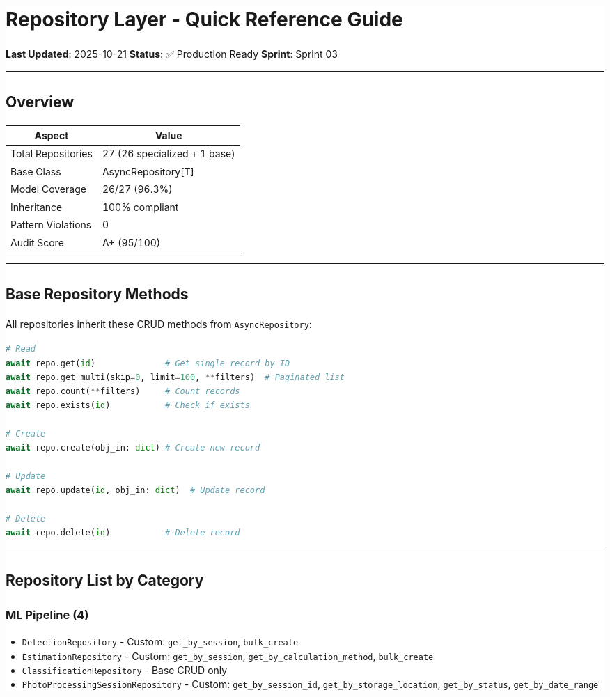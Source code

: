 # Repository Layer - Quick Reference Guide

**Last Updated**: 2025-10-21
**Status**: ✅ Production Ready
**Sprint**: Sprint 03

---

## Overview

| Aspect | Value |
|--------|-------|
| Total Repositories | 27 (26 specialized + 1 base) |
| Base Class | AsyncRepository[T] |
| Model Coverage | 26/27 (96.3%) |
| Inheritance | 100% compliant |
| Pattern Violations | 0 |
| Audit Score | A+ (95/100) |

---

## Base Repository Methods

All repositories inherit these CRUD methods from `AsyncRepository`:

```python
# Read
await repo.get(id)              # Get single record by ID
await repo.get_multi(skip=0, limit=100, **filters)  # Paginated list
await repo.count(**filters)     # Count records
await repo.exists(id)           # Check if exists

# Create
await repo.create(obj_in: dict) # Create new record

# Update
await repo.update(id, obj_in: dict)  # Update record

# Delete
await repo.delete(id)           # Delete record
```

---

## Repository List by Category

### ML Pipeline (4)
- `DetectionRepository` - Custom: `get_by_session`, `bulk_create`
- `EstimationRepository` - Custom: `get_by_session`, `get_by_calculation_method`, `bulk_create`
- `ClassificationRepository` - Base CRUD only
- `PhotoProcessingSessionRepository` - Custom: `get_by_session_id`, `get_by_storage_location`, `get_by_status`, `get_by_date_range`
